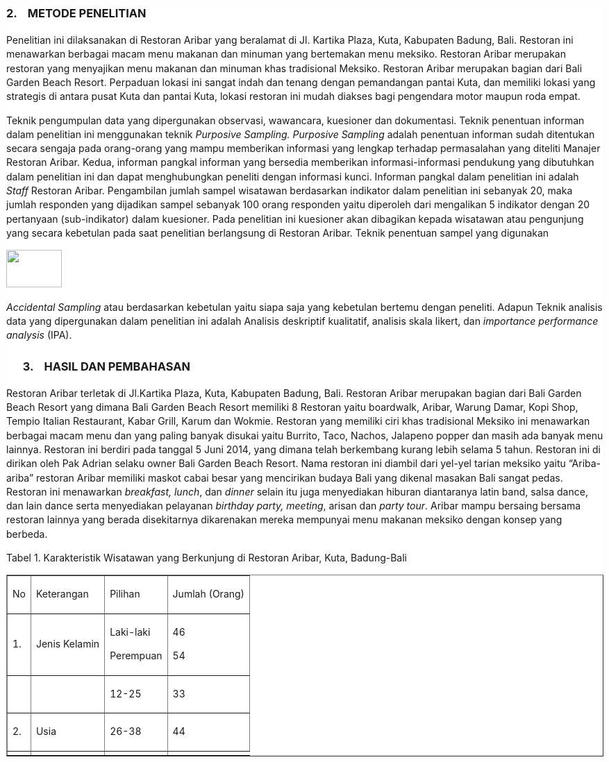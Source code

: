 <h3><a name="bookmark4"></a><span class="font4" style="font-weight:bold;"><a name="bookmark5"></a>2. &nbsp;&nbsp;&nbsp;METODE PENELITIAN</span></h3></li></ul>
<p><span class="font4">Penelitian ini dilaksanakan di Restoran Aribar yang beralamat di Jl. Kartika Plaza, Kuta, Kabupaten Badung, Bali. Restoran ini menawarkan berbagai macam menu makanan dan minuman yang bertemakan menu meksiko. Restoran Aribar merupakan restoran yang menyajikan menu makanan dan minuman khas tradisional Meksiko. Restoran Aribar merupakan bagian dari Bali Garden Beach Resort. Perpaduan lokasi ini sangat indah dan tenang dengan pemandangan pantai Kuta, dan memiliki lokasi yang strategis di antara pusat Kuta dan pantai Kuta, lokasi restoran ini mudah diakses bagi pengendara motor maupun roda empat.</span></p>
<p><span class="font4">Teknik pengumpulan data yang dipergunakan observasi, wawancara, kuesioner dan dokumentasi. Teknik penentuan informan dalam penelitian ini menggunakan teknik </span><span class="font4" style="font-style:italic;">Purposive Sampling. Purposive Sampling</span><span class="font4"> adalah penentuan informan sudah ditentukan secara sengaja pada orang-orang yang mampu memberikan informasi yang lengkap terhadap permasalahan yang diteliti Manajer Restoran Aribar. Kedua, informan pangkal informan yang bersedia memberikan informasi-informasi pendukung yang dibutuhkan dalam penelitian ini dan dapat menghubungkan peneliti dengan informasi kunci. Informan pangkal dalam penelitian ini adalah </span><span class="font4" style="font-style:italic;">Staff</span><span class="font4"> Restoran Aribar. Pengambilan jumlah sampel wisatawan berdasarkan indikator dalam penelitian ini sebanyak 20, maka jumlah responden yang dijadikan sampel sebanyak 100 orang responden yaitu diperoleh dari mengalikan 5 indikator dengan 20 pertanyaan (sub-indikator) dalam kuesioner. Pada penelitian ini kuesioner akan dibagikan kepada wisatawan atau pengunjung yang secara kebetulan pada saat penelitian berlangsung di Restoran Aribar. Teknik penentuan sampel yang digunakan</span></p><img src="https://jurnal.harianregional.com/media/69698-3.jpg" alt="" style="width:60pt;height:40pt;">
<p><span class="font4" style="font-style:italic;">Accidental Sampling</span><span class="font4"> atau berdasarkan kebetulan yaitu siapa saja yang kebetulan bertemu dengan peneliti. Adapun Teknik analisis data yang dipergunakan dalam penelitian ini adalah Analisis deskriptif kualitatif, analisis skala likert, dan </span><span class="font4" style="font-style:italic;">importance performance analysis</span><span class="font4"> (IPA).</span></p>
<ul style="list-style:none;"><li>
<h3><a name="bookmark6"></a><span class="font4" style="font-weight:bold;"><a name="bookmark7"></a>3. &nbsp;&nbsp;&nbsp;HASIL DAN PEMBAHASAN</span></h3></li></ul>
<p><span class="font4">Restoran Aribar terletak di Jl.Kartika Plaza, Kuta, Kabupaten Badung, Bali. Restoran Aribar merupakan bagian dari Bali Garden Beach Resort yang dimana Bali Garden Beach Resort memiliki 8 Restoran yaitu boardwalk, Aribar, Warung Damar, Kopi Shop, Tempio Italian Restaurant, Kabar Grill, Karum dan Wokmie. Restoran yang memiliki ciri khas tradisional Meksiko ini menawarkan berbagai macam menu dan yang paling banyak disukai yaitu Burrito, Taco, Nachos, Jalapeno popper dan masih ada banyak menu lainnya. Restoran ini berdiri pada tanggal 5 Juni 2014, yang dimana telah berkembang kurang lebih selama 5 tahun. Restoran ini di dirikan oleh Pak Adrian selaku owner Bali Garden Beach Resort. Nama restoran ini diambil dari yel-yel tarian meksiko yaitu “Ariba-ariba” restoran Aribar memiliki maskot cabai besar yang mencirikan budaya Bali yang dikenal masakan Bali sangat pedas. Restoran ini menawarkan </span><span class="font4" style="font-style:italic;">breakfast, lunch</span><span class="font4">, dan </span><span class="font4" style="font-style:italic;">dinner</span><span class="font4"> selain itu juga menyediakan hiburan diantaranya latin band, salsa dance, dan lain dance serta menyediakan pelayanan </span><span class="font4" style="font-style:italic;">birthday party, meeting</span><span class="font4">, arisan dan </span><span class="font4" style="font-style:italic;">party tour</span><span class="font4">. Aribar mampu bersaing bersama restoran lainnya yang berada disekitarnya dikarenakan mereka mempunyai menu makanan meksiko dengan konsep yang berbeda.</span></p>
<p><span class="font3">Tabel 1. Karakteristik Wisatawan yang Berkunjung di Restoran Aribar, Kuta, Badung-Bali</span></p>
<table border="1">
<tr><td style="vertical-align:bottom;">
<p><span class="font4">No</span></p></td><td style="vertical-align:bottom;">
<p><span class="font4">Keterangan</span></p></td><td style="vertical-align:bottom;">
<p><span class="font4">Pilihan</span></p></td><td style="vertical-align:bottom;">
<p><span class="font4">Jumlah (Orang)</span></p></td></tr>
<tr><td style="vertical-align:middle;">
<p><span class="font4">1.</span></p></td><td style="vertical-align:middle;">
<p><span class="font4">Jenis Kelamin</span></p></td><td style="vertical-align:bottom;">
<p><span class="font4">Laki-laki</span></p>
<p><span class="font4">Perempuan</span></p></td><td style="vertical-align:bottom;">
<p><span class="font4">46</span></p>
<p><span class="font4">54</span></p></td></tr>
<tr><td style="vertical-align:top;"></td><td style="vertical-align:top;"></td><td style="vertical-align:bottom;">
<p><span class="font4">12-25</span></p></td><td style="vertical-align:bottom;">
<p><span class="font4">33</span></p></td></tr>
<tr><td style="vertical-align:bottom;">
<p><span class="font4">2.</span></p></td><td style="vertical-align:bottom;">
<p><span class="font4">Usia</span></p></td><td style="vertical-align:bottom;">
<p><span class="font4">26-38</span></p></td><td style="vertical-align:bottom;">
<p><span class="font4">44</span></p></td></tr>
<tr><td style="vertical-align:top;"></td><td style="vertical-align:top;"></td><td style="vertical-align:bottom;">